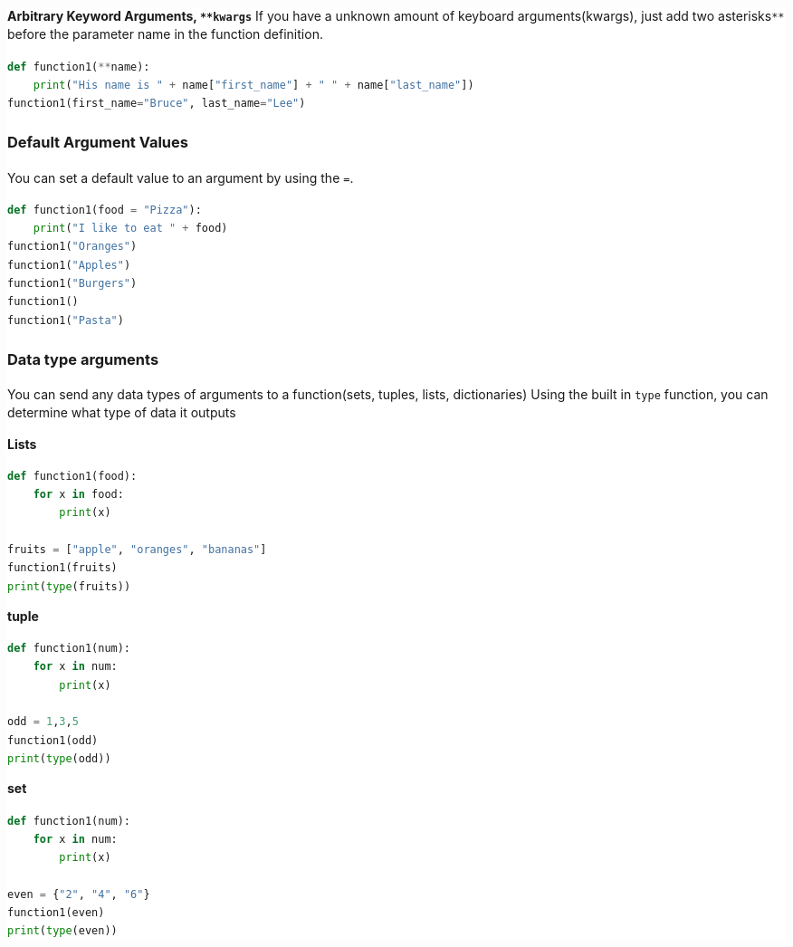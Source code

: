 **Arbitrary Keyword Arguments, `**kwargs`**
If you have a unknown amount of keyboard arguments(kwargs), just add two asterisks`**` before the parameter name in the function definition. 
```python
def function1(**name):
    print("His name is " + name["first_name"] + " " + name["last_name"])
function1(first_name="Bruce", last_name="Lee")

```

### Default Argument Values
You can set a default value to an argument by using the `=`.
```python
def function1(food = "Pizza"):
    print("I like to eat " + food)
function1("Oranges")
function1("Apples")
function1("Burgers")
function1()
function1("Pasta")
```

### Data type arguments 
You can send any data types of arguments to a function(sets, tuples, lists, dictionaries)
Using the built in `type` function, you can determine what type of data it outputs

**Lists**
```python
def function1(food):
    for x in food:
        print(x)

fruits = ["apple", "oranges", "bananas"]
function1(fruits)
print(type(fruits))
```
**tuple**
```python
def function1(num):
    for x in num:
        print(x)

odd = 1,3,5
function1(odd)
print(type(odd))
```
**set**
```python
def function1(num):
    for x in num:
        print(x)

even = {"2", "4", "6"}
function1(even)
print(type(even))
```
